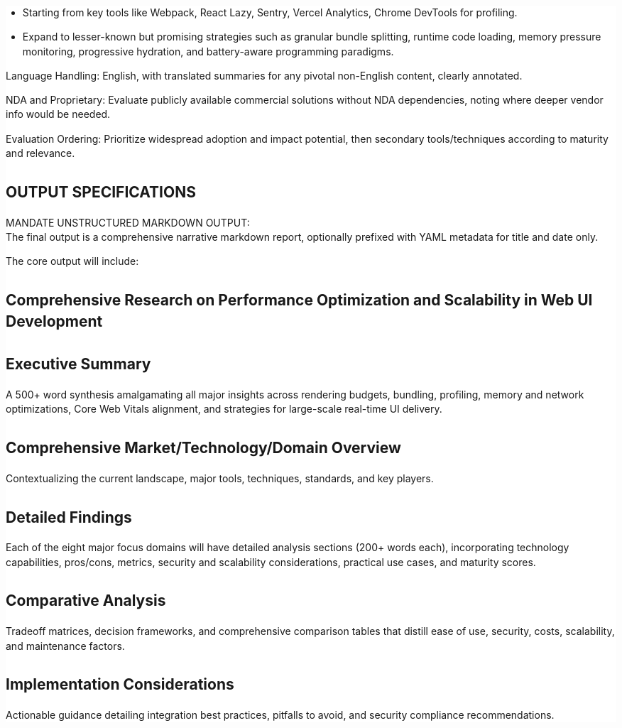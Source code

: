 -   Starting from key tools like Webpack, React Lazy, Sentry, Vercel Analytics, Chrome DevTools for profiling.
    
-   Expand to lesser-known but promising strategies such as granular bundle splitting, runtime code loading, memory pressure monitoring, progressive hydration, and battery-aware programming paradigms.
    

Language Handling: English, with translated summaries for any pivotal non-English content, clearly annotated.

NDA and Proprietary: Evaluate publicly available commercial solutions without NDA dependencies, noting where deeper vendor info would be needed.

Evaluation Ordering: Prioritize widespread adoption and impact potential, then secondary tools/techniques according to maturity and relevance.

## OUTPUT SPECIFICATIONS

MANDATE UNSTRUCTURED MARKDOWN OUTPUT:  
The final output is a comprehensive narrative markdown report, optionally prefixed with YAML metadata for title and date only.

The core output will include:

## Comprehensive Research on Performance Optimization and Scalability in Web UI Development

## Executive Summary

A 500+ word synthesis amalgamating all major insights across rendering budgets, bundling, profiling, memory and network optimizations, Core Web Vitals alignment, and strategies for large-scale real-time UI delivery.

## Comprehensive Market/Technology/Domain Overview

Contextualizing the current landscape, major tools, techniques, standards, and key players.

## Detailed Findings

Each of the eight major focus domains will have detailed analysis sections (200+ words each), incorporating technology capabilities, pros/cons, metrics, security and scalability considerations, practical use cases, and maturity scores.

## Comparative Analysis

Tradeoff matrices, decision frameworks, and comprehensive comparison tables that distill ease of use, security, costs, scalability, and maintenance factors.

## Implementation Considerations

Actionable guidance detailing integration best practices, pitfalls to avoid, and security compliance recommendations.
